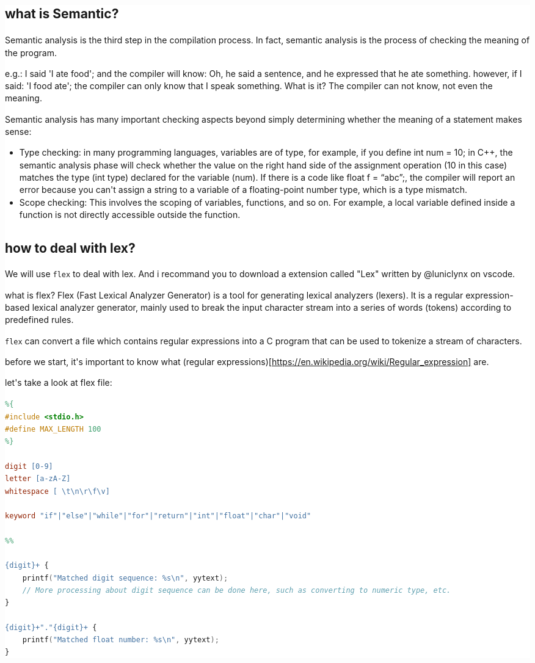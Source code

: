 ## what is **Semantic**?
Semantic analysis is the third step in the compilation process.
In fact, semantic analysis is the process of checking the meaning of the program.

e.g.:
    I said 'I ate food'; and the compiler will know: Oh, he said a sentence, and he expressed that
    he ate something.
    however, if I said: 'I food ate'; the compiler can only know that I speak something. What is it?
    The compiler can not know, not even the meaning.

Semantic analysis has many important checking aspects beyond simply determining whether 
the meaning of a statement makes sense:
- Type checking: in many programming languages, variables are of type, for example, 
    if you define int num = 10; in C++, the semantic analysis phase will check whether 
    the value on the right hand side of the assignment operation (10 in this case) 
    matches the type (int type) declared for the variable (num). 
    If there is a code like float f = “abc”;, the compiler will report an
    error because you can't assign a string to a variable of a floating-point number type, 
    which is a type mismatch.
- Scope checking: This involves the scoping of variables, functions, and so on. 
    For example, a local variable defined inside a function is not directly accessible
    outside the function.


## how to deal with lex?

We will use `flex` to deal with lex.
And i recommand you to download a extension called "Lex" written by @luniclynx on vscode.

what is flex?
Flex (Fast Lexical Analyzer Generator) is a tool for generating lexical analyzers (lexers).
It is a regular expression-based lexical analyzer generator, mainly used to break the input
character stream into a series of words (tokens) according to predefined rules.

`flex` can convert a file which contains regular expressions into a C program that can be used to 
tokenize a stream of characters.    

before we start, it's important to know what (regular expressions)[https://en.wikipedia.org/wiki/Regular_expression] are.

let's take a look at flex file:

```flex
%{
#include <stdio.h>
#define MAX_LENGTH 100
%}

digit [0-9]
letter [a-zA-Z]
whitespace [ \t\n\r\f\v]

keyword "if"|"else"|"while"|"for"|"return"|"int"|"float"|"char"|"void"

%%

{digit}+ {
    printf("Matched digit sequence: %s\n", yytext);
    // More processing about digit sequence can be done here, such as converting to numeric type, etc.
}

{digit}+"."{digit}+ {
    printf("Matched float number: %s\n", yytext);
}

```